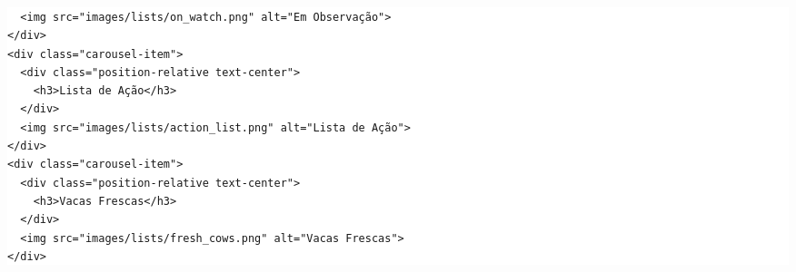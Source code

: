       <img src="images/lists/on_watch.png" alt="Em Observação">
    </div>
    <div class="carousel-item">
      <div class="position-relative text-center">
        <h3>Lista de Ação</h3>
      </div>      
      <img src="images/lists/action_list.png" alt="Lista de Ação">
    </div>
    <div class="carousel-item">
      <div class="position-relative text-center">
        <h3>Vacas Frescas</h3>
      </div>
      <img src="images/lists/fresh_cows.png" alt="Vacas Frescas">
    </div>